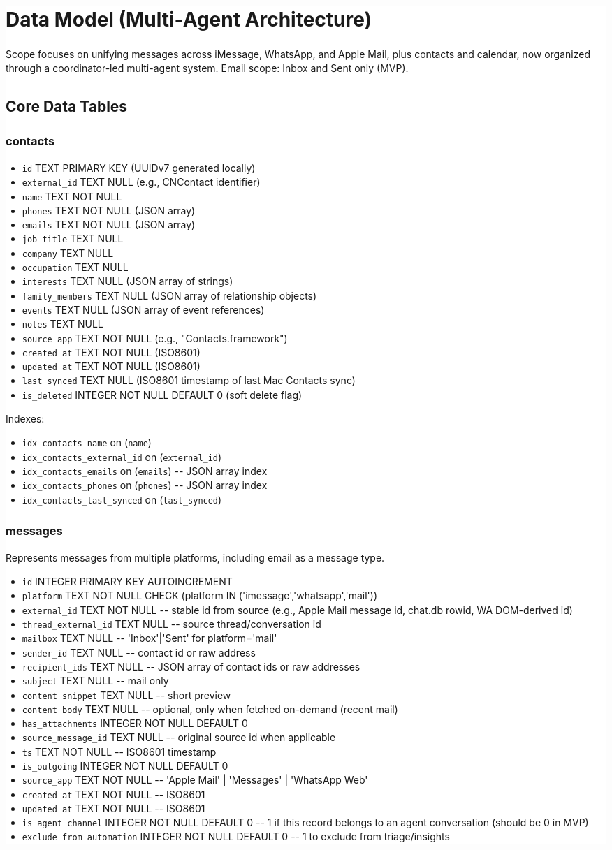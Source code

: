 # Data Model (Multi-Agent Architecture)

Scope focuses on unifying messages across iMessage, WhatsApp, and Apple Mail, plus contacts and calendar, now organized through a coordinator-led multi-agent system. Email scope: Inbox and Sent only (MVP).

## Core Data Tables

### contacts
- `id` TEXT PRIMARY KEY (UUIDv7 generated locally)
- `external_id` TEXT NULL (e.g., CNContact identifier)
- `name` TEXT NOT NULL
- `phones` TEXT NOT NULL (JSON array)
- `emails` TEXT NOT NULL (JSON array)
- `job_title` TEXT NULL
- `company` TEXT NULL
- `occupation` TEXT NULL
- `interests` TEXT NULL (JSON array of strings)
- `family_members` TEXT NULL (JSON array of relationship objects)
- `events` TEXT NULL (JSON array of event references)
- `notes` TEXT NULL
- `source_app` TEXT NOT NULL (e.g., "Contacts.framework")
- `created_at` TEXT NOT NULL (ISO8601)
- `updated_at` TEXT NOT NULL (ISO8601)
- `last_synced` TEXT NULL (ISO8601 timestamp of last Mac Contacts sync)
- `is_deleted` INTEGER NOT NULL DEFAULT 0 (soft delete flag)

Indexes:
- `idx_contacts_name` on (`name`)
- `idx_contacts_external_id` on (`external_id`)
- `idx_contacts_emails` on (`emails`) -- JSON array index
- `idx_contacts_phones` on (`phones`) -- JSON array index
- `idx_contacts_last_synced` on (`last_synced`)

### messages
Represents messages from multiple platforms, including email as a message type.

- `id` INTEGER PRIMARY KEY AUTOINCREMENT
- `platform` TEXT NOT NULL CHECK (platform IN ('imessage','whatsapp','mail'))
- `external_id` TEXT NOT NULL -- stable id from source (e.g., Apple Mail message id, chat.db rowid, WA DOM-derived id)
- `thread_external_id` TEXT NULL -- source thread/conversation id
- `mailbox` TEXT NULL -- 'Inbox'|'Sent' for platform='mail'
- `sender_id` TEXT NULL -- contact id or raw address
- `recipient_ids` TEXT NULL -- JSON array of contact ids or raw addresses
- `subject` TEXT NULL -- mail only
- `content_snippet` TEXT NULL -- short preview
- `content_body` TEXT NULL -- optional, only when fetched on-demand (recent mail)
- `has_attachments` INTEGER NOT NULL DEFAULT 0
- `source_message_id` TEXT NULL -- original source id when applicable
- `ts` TEXT NOT NULL -- ISO8601 timestamp
- `is_outgoing` INTEGER NOT NULL DEFAULT 0
- `source_app` TEXT NOT NULL -- 'Apple Mail' | 'Messages' | 'WhatsApp Web'
- `created_at` TEXT NOT NULL -- ISO8601
- `updated_at` TEXT NOT NULL -- ISO8601
- `is_agent_channel` INTEGER NOT NULL DEFAULT 0 -- 1 if this record belongs to an agent conversation (should be 0 in MVP)
- `exclude_from_automation` INTEGER NOT NULL DEFAULT 0 -- 1 to exclude from triage/insights
